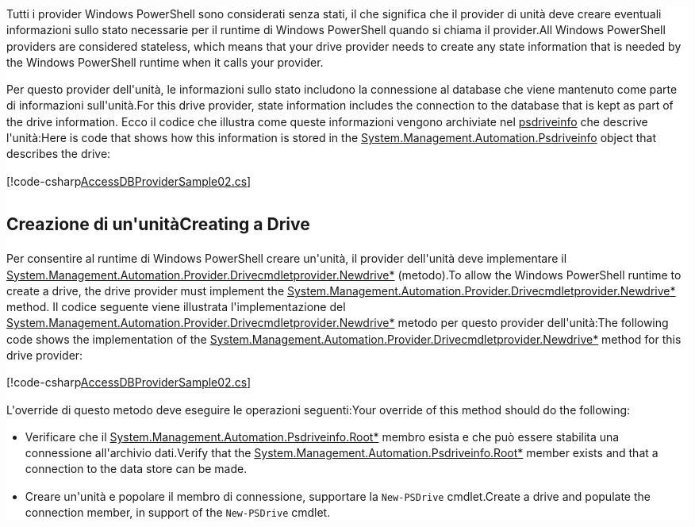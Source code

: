 <span data-ttu-id="5a47c-131">Tutti i provider Windows PowerShell sono considerati senza stati, il che significa che il provider di unità deve creare eventuali informazioni sullo stato necessarie per il runtime di Windows PowerShell quando si chiama il provider.</span><span class="sxs-lookup"><span data-stu-id="5a47c-131">All Windows PowerShell providers are considered stateless, which means that your drive provider needs to create any state information that is needed by the Windows PowerShell runtime when it calls your provider.</span></span>

<span data-ttu-id="5a47c-132">Per questo provider dell'unità, le informazioni sullo stato includono la connessione al database che viene mantenuto come parte di informazioni sull'unità.</span><span class="sxs-lookup"><span data-stu-id="5a47c-132">For this drive provider, state information includes the connection to the database that is kept as part of the drive information.</span></span> <span data-ttu-id="5a47c-133">Ecco il codice che illustra come queste informazioni vengono archiviate nel [psdriveinfo](/dotnet/api/System.Management.Automation.PSDriveInfo) che descrive l'unità:</span><span class="sxs-lookup"><span data-stu-id="5a47c-133">Here is code that shows how this information is stored in the [System.Management.Automation.Psdriveinfo](/dotnet/api/System.Management.Automation.PSDriveInfo) object that describes the drive:</span></span>

[!code-csharp[AccessDBProviderSample02.cs](../../powershell-sdk-samples/SDK-2.0/csharp/AccessDBProviderSample02/AccessDBProviderSample02.cs#L130-L151 "AccessDBProviderSample02.cs")]

## <a name="creating-a-drive"></a><span data-ttu-id="5a47c-134">Creazione di un'unità</span><span class="sxs-lookup"><span data-stu-id="5a47c-134">Creating a Drive</span></span>

<span data-ttu-id="5a47c-135">Per consentire al runtime di Windows PowerShell creare un'unità, il provider dell'unità deve implementare il [System.Management.Automation.Provider.Drivecmdletprovider.Newdrive\*](/dotnet/api/System.Management.Automation.Provider.DriveCmdletProvider.NewDrive) (metodo).</span><span class="sxs-lookup"><span data-stu-id="5a47c-135">To allow the Windows PowerShell runtime to create a drive, the drive provider must implement the [System.Management.Automation.Provider.Drivecmdletprovider.Newdrive\*](/dotnet/api/System.Management.Automation.Provider.DriveCmdletProvider.NewDrive) method.</span></span> <span data-ttu-id="5a47c-136">Il codice seguente viene illustrata l'implementazione del [System.Management.Automation.Provider.Drivecmdletprovider.Newdrive\*](/dotnet/api/System.Management.Automation.Provider.DriveCmdletProvider.NewDrive) metodo per questo provider dell'unità:</span><span class="sxs-lookup"><span data-stu-id="5a47c-136">The following code shows the implementation of the [System.Management.Automation.Provider.Drivecmdletprovider.Newdrive\*](/dotnet/api/System.Management.Automation.Provider.DriveCmdletProvider.NewDrive) method for this drive provider:</span></span>

[!code-csharp[AccessDBProviderSample02.cs](../../powershell-sdk-samples/SDK-2.0/csharp/AccessDBProviderSample02/AccessDBProviderSample02.cs#L42-L84 "AccessDBProviderSample02.cs")]

<span data-ttu-id="5a47c-137">L'override di questo metodo deve eseguire le operazioni seguenti:</span><span class="sxs-lookup"><span data-stu-id="5a47c-137">Your override of this method should do the following:</span></span>

- <span data-ttu-id="5a47c-138">Verificare che il [System.Management.Automation.Psdriveinfo.Root\*](/dotnet/api/System.Management.Automation.PSDriveInfo.Root) membro esista e che può essere stabilita una connessione all'archivio dati.</span><span class="sxs-lookup"><span data-stu-id="5a47c-138">Verify that the [System.Management.Automation.Psdriveinfo.Root\*](/dotnet/api/System.Management.Automation.PSDriveInfo.Root) member exists and that a connection to the data store can be made.</span></span>

- <span data-ttu-id="5a47c-139">Creare un'unità e popolare il membro di connessione, supportare la `New-PSDrive` cmdlet.</span><span class="sxs-lookup"><span data-stu-id="5a47c-139">Create a drive and populate the connection member, in support of the `New-PSDrive` cmdlet.</span></span>
